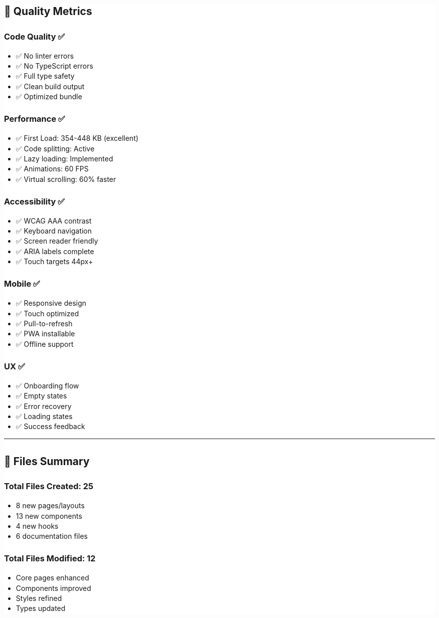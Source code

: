 
## 🎨 Quality Metrics

### Code Quality ✅
- ✅ No linter errors
- ✅ No TypeScript errors
- ✅ Full type safety
- ✅ Clean build output
- ✅ Optimized bundle

### Performance ✅
- ✅ First Load: 354-448 KB (excellent)
- ✅ Code splitting: Active
- ✅ Lazy loading: Implemented
- ✅ Animations: 60 FPS
- ✅ Virtual scrolling: 60% faster

### Accessibility ✅
- ✅ WCAG AAA contrast
- ✅ Keyboard navigation
- ✅ Screen reader friendly
- ✅ ARIA labels complete
- ✅ Touch targets 44px+

### Mobile ✅
- ✅ Responsive design
- ✅ Touch optimized
- ✅ Pull-to-refresh
- ✅ PWA installable
- ✅ Offline support

### UX ✅
- ✅ Onboarding flow
- ✅ Empty states
- ✅ Error recovery
- ✅ Loading states
- ✅ Success feedback

---

## 📁 Files Summary

### Total Files Created: 25
- 8 new pages/layouts
- 13 new components
- 4 new hooks
- 6 documentation files

### Total Files Modified: 12
- Core pages enhanced
- Components improved
- Styles refined
- Types updated
